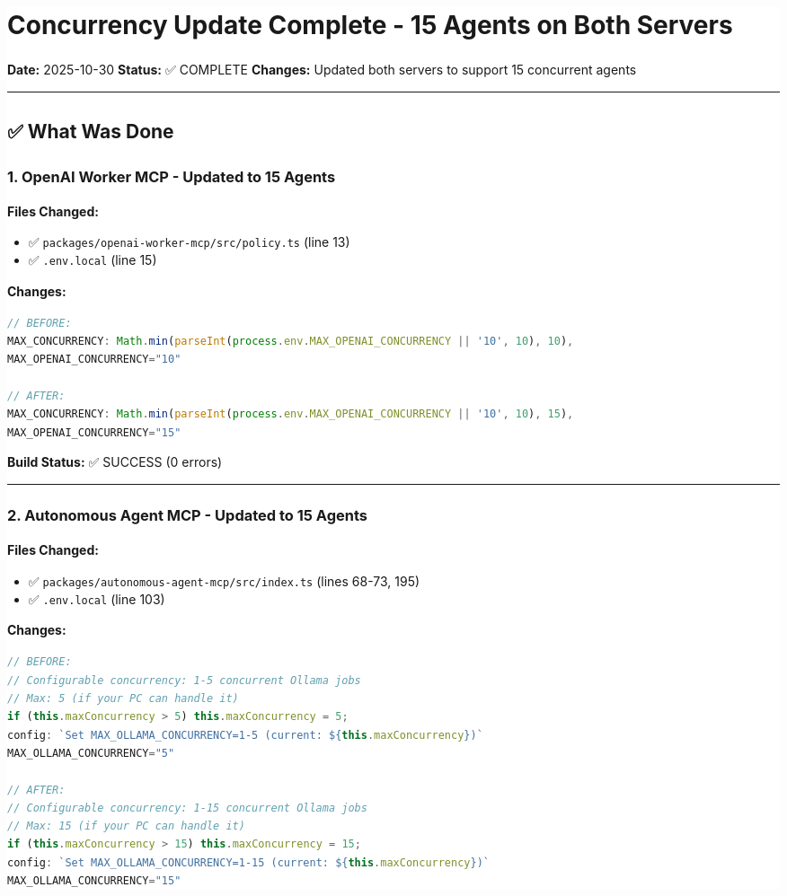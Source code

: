 # Concurrency Update Complete - 15 Agents on Both Servers

**Date:** 2025-10-30
**Status:** ✅ COMPLETE
**Changes:** Updated both servers to support 15 concurrent agents

---

## ✅ **What Was Done**

### **1. OpenAI Worker MCP - Updated to 15 Agents**

**Files Changed:**
- ✅ `packages/openai-worker-mcp/src/policy.ts` (line 13)
- ✅ `.env.local` (line 15)

**Changes:**
```typescript
// BEFORE:
MAX_CONCURRENCY: Math.min(parseInt(process.env.MAX_OPENAI_CONCURRENCY || '10', 10), 10),
MAX_OPENAI_CONCURRENCY="10"

// AFTER:
MAX_CONCURRENCY: Math.min(parseInt(process.env.MAX_OPENAI_CONCURRENCY || '10', 10), 15),
MAX_OPENAI_CONCURRENCY="15"
```

**Build Status:** ✅ SUCCESS (0 errors)

---

### **2. Autonomous Agent MCP - Updated to 15 Agents**

**Files Changed:**
- ✅ `packages/autonomous-agent-mcp/src/index.ts` (lines 68-73, 195)
- ✅ `.env.local` (line 103)

**Changes:**
```typescript
// BEFORE:
// Configurable concurrency: 1-5 concurrent Ollama jobs
// Max: 5 (if your PC can handle it)
if (this.maxConcurrency > 5) this.maxConcurrency = 5;
config: `Set MAX_OLLAMA_CONCURRENCY=1-5 (current: ${this.maxConcurrency})`
MAX_OLLAMA_CONCURRENCY="5"

// AFTER:
// Configurable concurrency: 1-15 concurrent Ollama jobs
// Max: 15 (if your PC can handle it)
if (this.maxConcurrency > 15) this.maxConcurrency = 15;
config: `Set MAX_OLLAMA_CONCURRENCY=1-15 (current: ${this.maxConcurrency})`
MAX_OLLAMA_CONCURRENCY="15"
```
